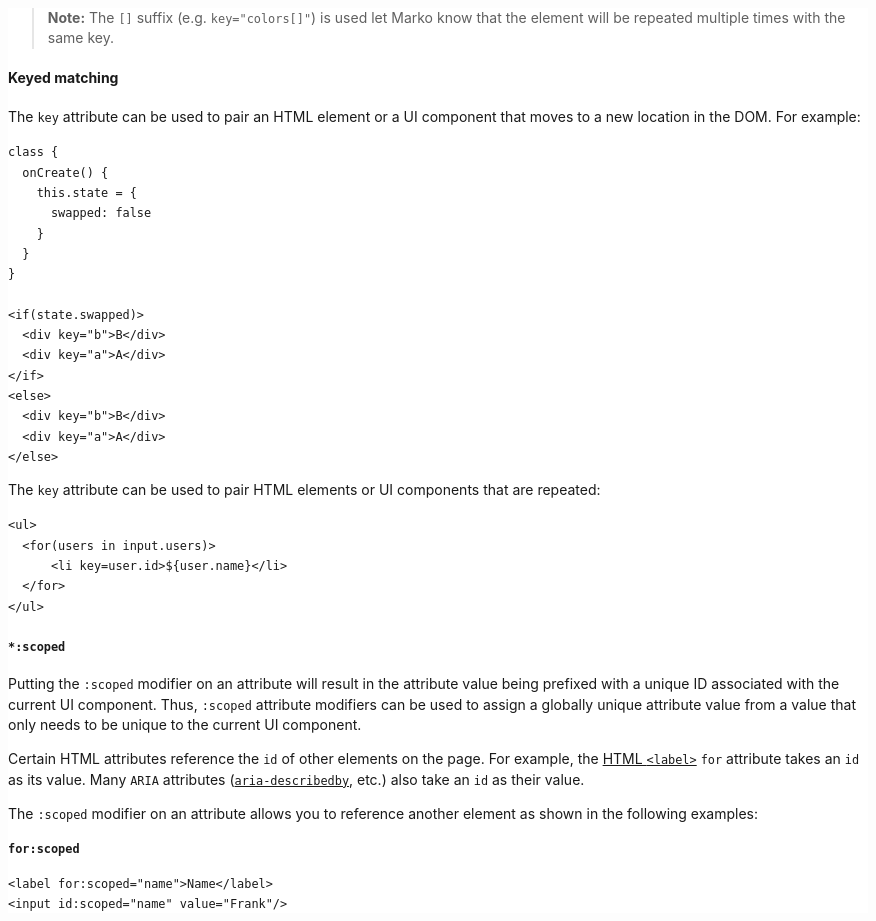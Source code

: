 > **Note:** The `[]` suffix (e.g. `key="colors[]"`) is used let Marko know that the element will be repeated multiple times with the same key.

#### Keyed matching

The `key` attribute can be used to pair an HTML element or a UI component that moves to a new location in the DOM. For example:

```marko
class {
  onCreate() {
    this.state = {
      swapped: false
    }
  }
}

<if(state.swapped)>
  <div key="b">B</div>
  <div key="a">A</div>
</if>
<else>
  <div key="b">B</div>
  <div key="a">A</div>
</else>
```

The `key` attribute can be used to pair HTML elements or UI components that are repeated:

```marko
<ul>
  <for(users in input.users)>
      <li key=user.id>${user.name}</li>
  </for>
</ul>
```

#### `*:scoped`

Putting the `:scoped` modifier on an attribute will result in the attribute value being prefixed with a unique ID associated with the current UI component. Thus, `:scoped` attribute modifiers can be used to assign a globally unique attribute value from a value that only needs to be unique to the current UI component.

Certain HTML attributes reference the `id` of other elements on the page. For example, the [HTML `<label>`](https://developer.mozilla.org/en-US/docs/Web/HTML/Element/label) `for` attribute takes an `id` as its value. Many `ARIA` attributes ([`aria-describedby`](https://developer.mozilla.org/en-US/docs/Web/Accessibility/ARIA/ARIA_Techniques/Using_the_aria-describedby_attribute), etc.) also take an `id` as their value.

The `:scoped` modifier on an attribute allows you to reference another element as shown in the following examples:

**`for:scoped`**

```marko
<label for:scoped="name">Name</label>
<input id:scoped="name" value="Frank"/>
```
